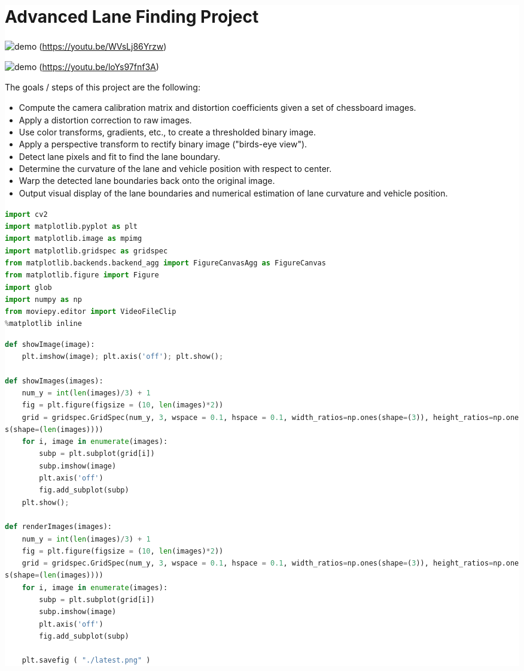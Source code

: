

# **Advanced Lane Finding Project**

![demo](result.gif)
(https://youtu.be/WVsLj86Yrzw)

![demo](pipeline.gif)
(https://youtu.be/loYs97fnf3A)

The goals / steps of this project are the following:

* Compute the camera calibration matrix and distortion coefficients given a set of chessboard images.
* Apply a distortion correction to raw images.
* Use color transforms, gradients, etc., to create a thresholded binary image.
* Apply a perspective transform to rectify binary image ("birds-eye view").
* Detect lane pixels and fit to find the lane boundary.
* Determine the curvature of the lane and vehicle position with respect to center.
* Warp the detected lane boundaries back onto the original image.
* Output visual display of the lane boundaries and numerical estimation of lane curvature and vehicle position.


```python
import cv2
import matplotlib.pyplot as plt
import matplotlib.image as mpimg
import matplotlib.gridspec as gridspec
from matplotlib.backends.backend_agg import FigureCanvasAgg as FigureCanvas
from matplotlib.figure import Figure
import glob
import numpy as np
from moviepy.editor import VideoFileClip
%matplotlib inline
```


```python
def showImage(image):
    plt.imshow(image); plt.axis('off'); plt.show();
    
def showImages(images):
    num_y = int(len(images)/3) + 1
    fig = plt.figure(figsize = (10, len(images)*2))
    grid = gridspec.GridSpec(num_y, 3, wspace = 0.1, hspace = 0.1, width_ratios=np.ones(shape=(3)), height_ratios=np.ones(shape=(len(images))))
    for i, image in enumerate(images):
        subp = plt.subplot(grid[i])
        subp.imshow(image)
        plt.axis('off')
        fig.add_subplot(subp)
    plt.show();

def renderImages(images):
    num_y = int(len(images)/3) + 1
    fig = plt.figure(figsize = (10, len(images)*2))
    grid = gridspec.GridSpec(num_y, 3, wspace = 0.1, hspace = 0.1, width_ratios=np.ones(shape=(3)), height_ratios=np.ones(shape=(len(images))))
    for i, image in enumerate(images):
        subp = plt.subplot(grid[i])
        subp.imshow(image)
        plt.axis('off')
        fig.add_subplot(subp)
    
    plt.savefig ( "./latest.png" )
```